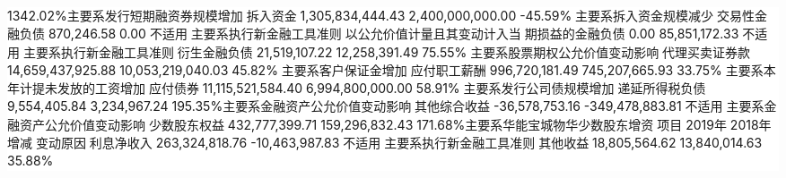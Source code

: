 1342.02%主要系发行短期融资券规模增加
拆入资金
1,305,834,444.43
2,400,000,000.00
-45.59%
主要系拆入资金规模减少
交易性金融负债
870,246.58
0.00
不适用
主要系执行新金融工具准则
以公允价值计量且其变动计入当
期损益的金融负债
0.00
85,851,172.33
不适用
主要系执行新金融工具准则
衍生金融负债
21,519,107.22
12,258,391.49
75.55%
主要系股票期权公允价值变动影响
代理买卖证券款
14,659,437,925.88
10,053,219,040.03
45.82%
主要系客户保证金增加
应付职工薪酬
996,720,181.49
745,207,665.93
33.75%
主要系本年计提未发放的工资增加
应付债券
11,115,521,584.40
6,994,800,000.00
58.91%
主要系发行公司债规模增加
递延所得税负债
9,554,405.84
3,234,967.24
195.35%主要系金融资产公允价值变动影响
其他综合收益
-36,578,753.16
-349,478,883.81
不适用
主要系金融资产公允价值变动影响
少数股东权益
432,777,399.71
159,296,832.43
171.68%主要系华能宝城物华少数股东增资
项目
2019年
2018年
增减
变动原因
利息净收入
263,324,818.76
-10,463,987.83
不适用
主要系执行新金融工具准则
其他收益
18,805,564.62
13,840,014.63
35.88%